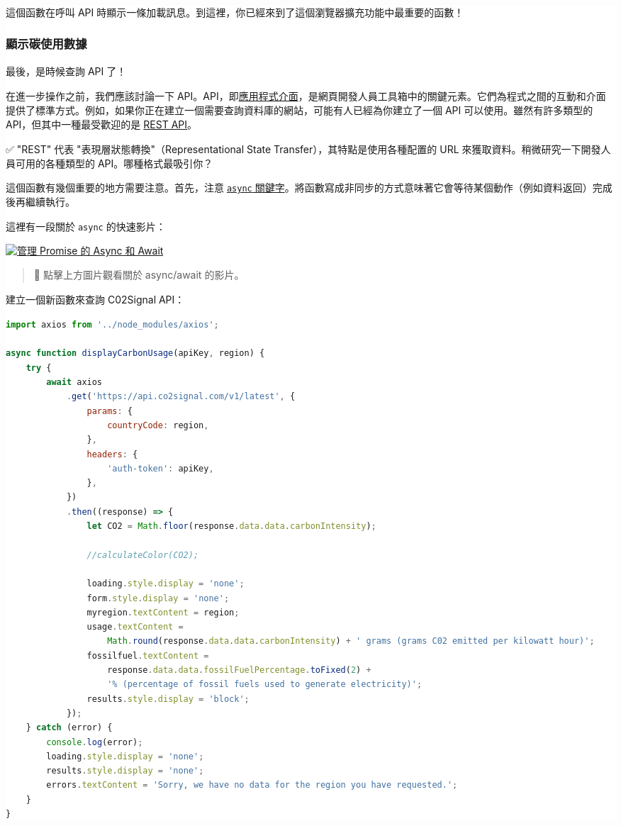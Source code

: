 這個函數在呼叫 API 時顯示一條加載訊息。到這裡，你已經來到了這個瀏覽器擴充功能中最重要的函數！

### 顯示碳使用數據

最後，是時候查詢 API 了！

在進一步操作之前，我們應該討論一下 API。API，即[應用程式介面](https://www.webopedia.com/TERM/A/API.html)，是網頁開發人員工具箱中的關鍵元素。它們為程式之間的互動和介面提供了標準方式。例如，如果你正在建立一個需要查詢資料庫的網站，可能有人已經為你建立了一個 API 可以使用。雖然有許多類型的 API，但其中一種最受歡迎的是 [REST API](https://www.smashingmagazine.com/2018/01/understanding-using-rest-api/)。

✅ "REST" 代表 "表現層狀態轉換"（Representational State Transfer），其特點是使用各種配置的 URL 來獲取資料。稍微研究一下開發人員可用的各種類型的 API。哪種格式最吸引你？

這個函數有幾個重要的地方需要注意。首先，注意 [`async` 關鍵字](https://developer.mozilla.org/docs/Web/JavaScript/Reference/Statements/async_function)。將函數寫成非同步的方式意味著它會等待某個動作（例如資料返回）完成後再繼續執行。

這裡有一段關於 `async` 的快速影片：

[![管理 Promise 的 Async 和 Await](https://img.youtube.com/vi/YwmlRkrxvkk/0.jpg)](https://youtube.com/watch?v=YwmlRkrxvkk "管理 Promise 的 Async 和 Await")

> 🎥 點擊上方圖片觀看關於 async/await 的影片。

建立一個新函數來查詢 C02Signal API：

```JavaScript
import axios from '../node_modules/axios';

async function displayCarbonUsage(apiKey, region) {
	try {
		await axios
			.get('https://api.co2signal.com/v1/latest', {
				params: {
					countryCode: region,
				},
				headers: {
					'auth-token': apiKey,
				},
			})
			.then((response) => {
				let CO2 = Math.floor(response.data.data.carbonIntensity);

				//calculateColor(CO2);

				loading.style.display = 'none';
				form.style.display = 'none';
				myregion.textContent = region;
				usage.textContent =
					Math.round(response.data.data.carbonIntensity) + ' grams (grams C02 emitted per kilowatt hour)';
				fossilfuel.textContent =
					response.data.data.fossilFuelPercentage.toFixed(2) +
					'% (percentage of fossil fuels used to generate electricity)';
				results.style.display = 'block';
			});
	} catch (error) {
		console.log(error);
		loading.style.display = 'none';
		results.style.display = 'none';
		errors.textContent = 'Sorry, we have no data for the region you have requested.';
	}
}
```
